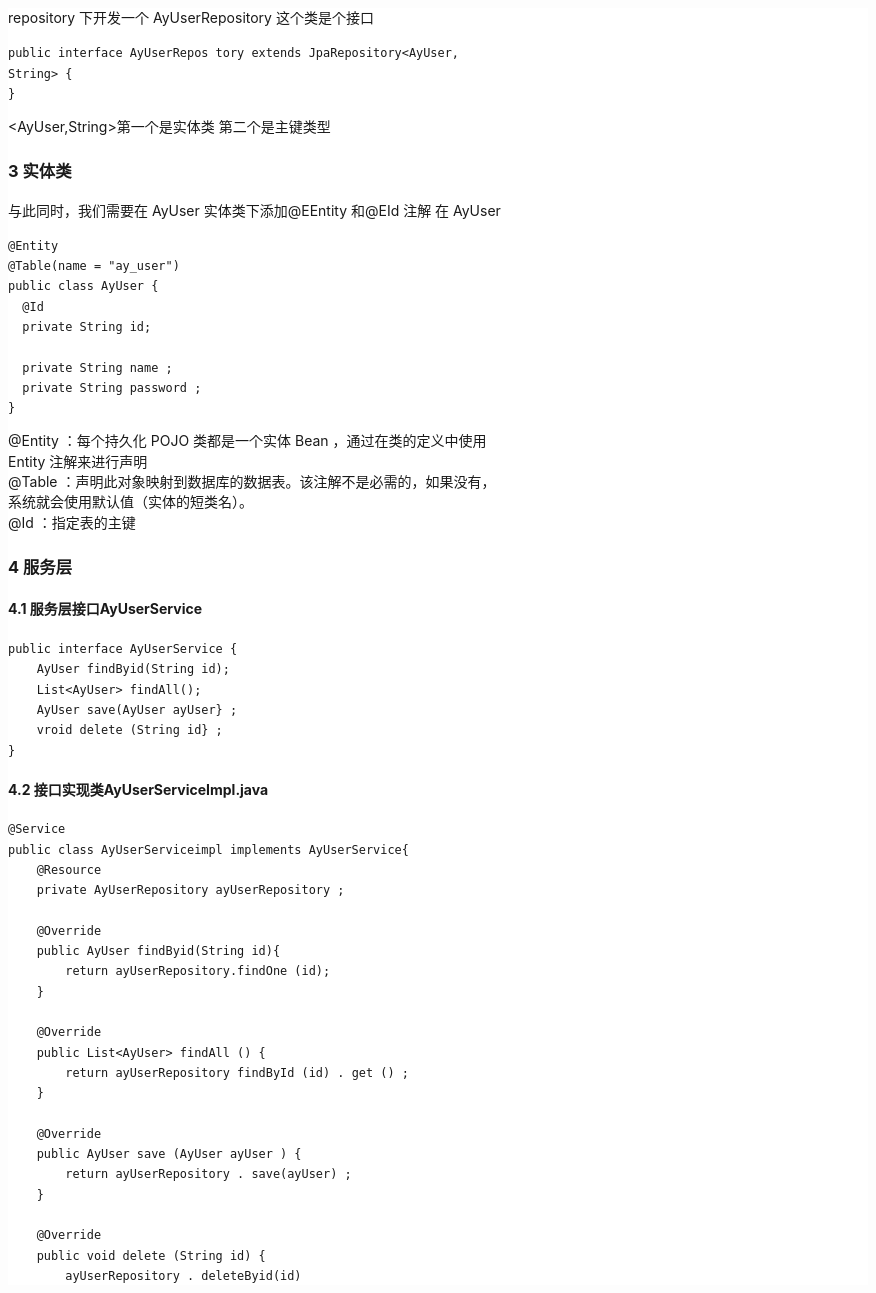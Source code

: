 repository 下开发一个 AyUserRepository  这个类是个接口
```
public interface AyUserRepos tory extends JpaRepository<AyUser,
String> {
}
```
<AyUser,String>第一个是实体类 第二个是主键类型

### 3  实体类
与此同时，我们需要在 AyUser 实体类下添加@EEntity 和@EId 注解
在 AyUser   
```
@Entity
@Table(name = "ay_user")
public class AyUser {
  @Id
  private String id;
  
  private String name ;
  private String password ; 
}

```
 @Entity ：每个持久化 POJO 类都是一个实体 Bean ，通过在类的定义中使用  
Entity 注解来进行声明  
 @Table ：声明此对象映射到数据库的数据表。该注解不是必需的，如果没有，  
系统就会使用默认值（实体的短类名）。  
@Id ：指定表的主键  

### 4 服务层
#### 4.1 服务层接口AyUserService
```
public interface AyUserService {
	AyUser findByid(String id);
	List<AyUser> findAll();
	AyUser save(AyUser ayUser} ;
	vroid delete (String id} ; 
}
```
#### 4.2 接口实现类AyUserServiceImpl.java
```
@Service 
public class AyUserServiceimpl implements AyUserService{
	@Resource
	private AyUserRepository ayUserRepository ;
	
	@Override
	public AyUser findByid(String id){
		return ayUserRepository.findOne (id);
	}
	
	@Override
	public List<AyUser> findAll () {
		return ayUserRepository findById (id) . get () ;
	}
	
	@Override
	public AyUser save (AyUser ayUser ) {
		return ayUserRepository . save(ayUser) ;
	}
	
	@Override
	public void delete (String id) {
		ayUserRepository . deleteByid(id)
```